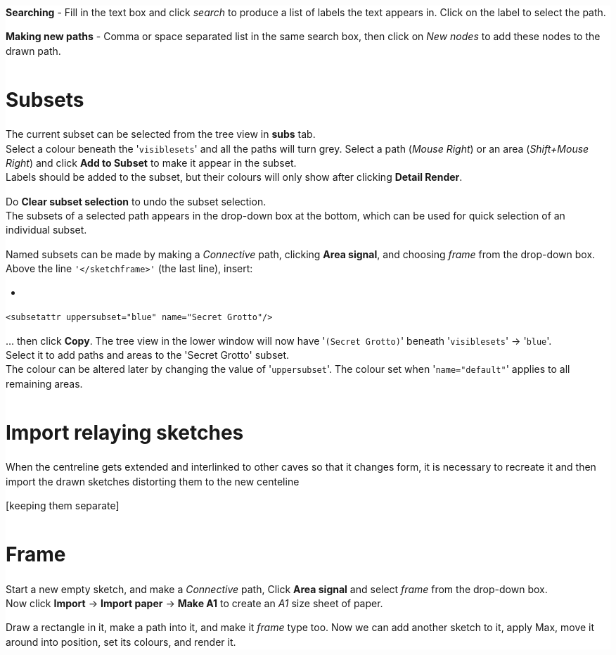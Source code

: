**Searching** - Fill in the text box and click *search* to 
produce a list of labels the text appears in.  Click on the label 
to select the path.

**Making new paths** - Comma or space separated list in 
the same search box, then click on *New nodes* to 
add these nodes to the drawn path.


# Subsets #

The current subset can be selected from the tree view in **subs** tab.  
Select a colour beneath the '`visiblesets`' and all the paths will turn grey.
Select a path (*Mouse Right*) or an area (*Shift+Mouse Right*) and 
click **Add to Subset** to make it appear in the subset.  
Labels should be added to the subset, but their colours will only show after 
clicking **Detail Render**.

Do **Clear subset selection** to undo the subset selection.  
The subsets of a selected path appears in the drop-down box at the bottom, 
which can be used for quick selection of an individual subset.

Named subsets can be made by making a *Connective* path, 
clicking **Area signal**, and choosing *frame* from the 
drop-down box.  Above the line `'</sketchframe>'` (the last line), 
insert:

* 
`<subsetattr uppersubset="blue" name="Secret Grotto"/>`


... then click **Copy**.  The tree view in the lower window will now have 
'`(Secret Grotto)`' beneath '`visiblesets`' -> '`blue`'.  
Select it to add paths and areas to the 'Secret Grotto' subset.  
The colour can be altered later by changing the value of '`uppersubset`'.
The colour set when '`name="default"`' applies to all remaining areas.


# Import relaying sketches

When the centreline gets extended and interlinked to other caves 
so that it changes form, it is necessary to recreate it and then 
import the drawn sketches distorting them to the new centeline

[keeping them separate]


# Frame #

Start a new empty sketch, and make a *Connective* path, 
Click **Area signal** and select *frame* from the drop-down box.  
Now click **Import** -> **Import paper** -> **Make A1** to create an *A1* size sheet of paper.

Draw a rectangle in it, make a path into it, and make it *frame* type too. Now we can add 
another sketch to it, apply Max, move it around into position, set its colours, and render it.
